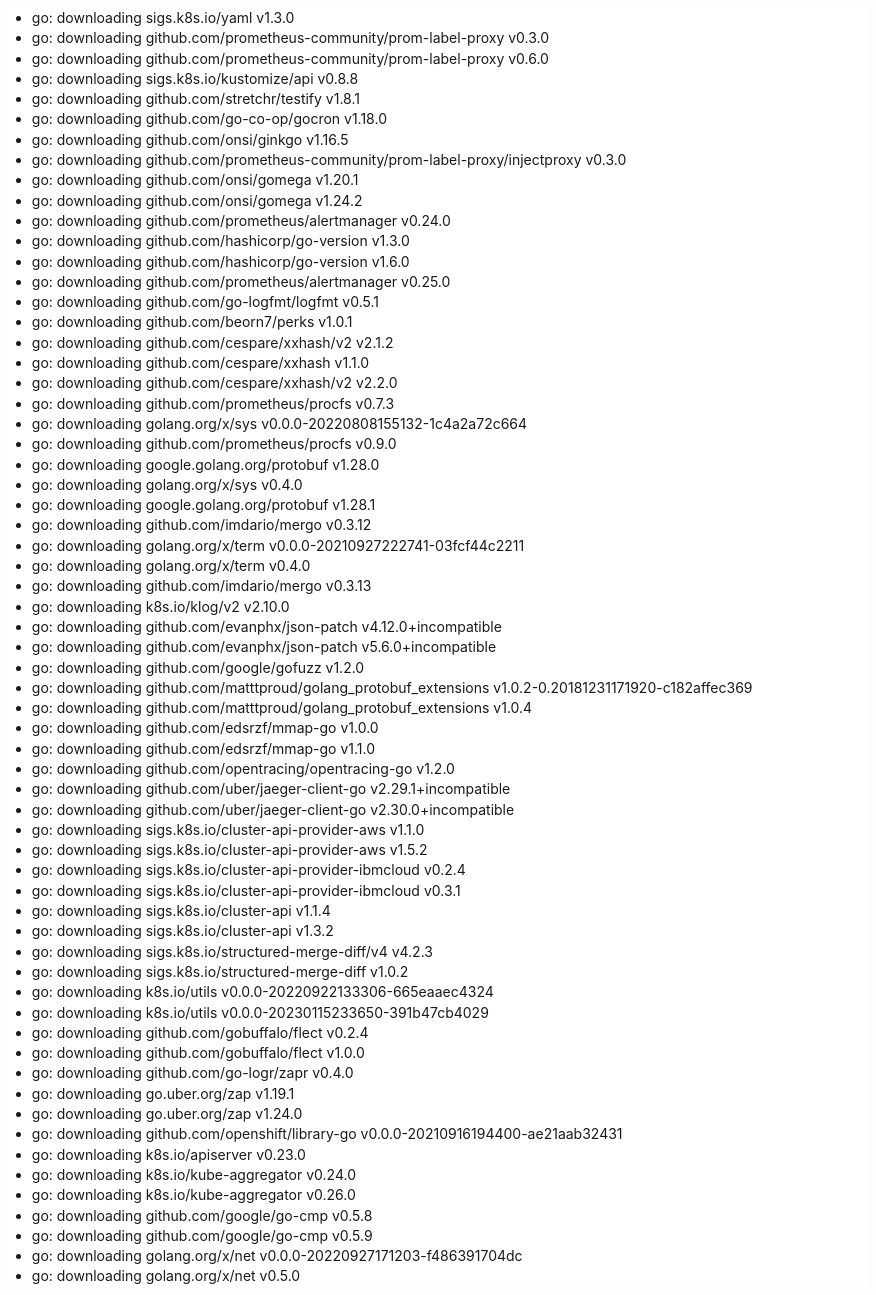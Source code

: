 - go: downloading sigs.k8s.io/yaml v1.3.0
- go: downloading github.com/prometheus-community/prom-label-proxy v0.3.0
- go: downloading github.com/prometheus-community/prom-label-proxy v0.6.0
- go: downloading sigs.k8s.io/kustomize/api v0.8.8
- go: downloading github.com/stretchr/testify v1.8.1
- go: downloading github.com/go-co-op/gocron v1.18.0
- go: downloading github.com/onsi/ginkgo v1.16.5
- go: downloading github.com/prometheus-community/prom-label-proxy/injectproxy v0.3.0
- go: downloading github.com/onsi/gomega v1.20.1
- go: downloading github.com/onsi/gomega v1.24.2
- go: downloading github.com/prometheus/alertmanager v0.24.0
- go: downloading github.com/hashicorp/go-version v1.3.0
- go: downloading github.com/hashicorp/go-version v1.6.0
- go: downloading github.com/prometheus/alertmanager v0.25.0
- go: downloading github.com/go-logfmt/logfmt v0.5.1
- go: downloading github.com/beorn7/perks v1.0.1
- go: downloading github.com/cespare/xxhash/v2 v2.1.2
- go: downloading github.com/cespare/xxhash v1.1.0
- go: downloading github.com/cespare/xxhash/v2 v2.2.0
- go: downloading github.com/prometheus/procfs v0.7.3
- go: downloading golang.org/x/sys v0.0.0-20220808155132-1c4a2a72c664
- go: downloading github.com/prometheus/procfs v0.9.0
- go: downloading google.golang.org/protobuf v1.28.0
- go: downloading golang.org/x/sys v0.4.0
- go: downloading google.golang.org/protobuf v1.28.1
- go: downloading github.com/imdario/mergo v0.3.12
- go: downloading golang.org/x/term v0.0.0-20210927222741-03fcf44c2211
- go: downloading golang.org/x/term v0.4.0
- go: downloading github.com/imdario/mergo v0.3.13
- go: downloading k8s.io/klog/v2 v2.10.0
- go: downloading github.com/evanphx/json-patch v4.12.0+incompatible
- go: downloading github.com/evanphx/json-patch v5.6.0+incompatible
- go: downloading github.com/google/gofuzz v1.2.0
- go: downloading github.com/matttproud/golang_protobuf_extensions v1.0.2-0.20181231171920-c182affec369
- go: downloading github.com/matttproud/golang_protobuf_extensions v1.0.4
- go: downloading github.com/edsrzf/mmap-go v1.0.0
- go: downloading github.com/edsrzf/mmap-go v1.1.0
- go: downloading github.com/opentracing/opentracing-go v1.2.0
- go: downloading github.com/uber/jaeger-client-go v2.29.1+incompatible
- go: downloading github.com/uber/jaeger-client-go v2.30.0+incompatible
- go: downloading sigs.k8s.io/cluster-api-provider-aws v1.1.0
- go: downloading sigs.k8s.io/cluster-api-provider-aws v1.5.2
- go: downloading sigs.k8s.io/cluster-api-provider-ibmcloud v0.2.4
- go: downloading sigs.k8s.io/cluster-api-provider-ibmcloud v0.3.1
- go: downloading sigs.k8s.io/cluster-api v1.1.4
- go: downloading sigs.k8s.io/cluster-api v1.3.2
- go: downloading sigs.k8s.io/structured-merge-diff/v4 v4.2.3
- go: downloading sigs.k8s.io/structured-merge-diff v1.0.2
- go: downloading k8s.io/utils v0.0.0-20220922133306-665eaaec4324
- go: downloading k8s.io/utils v0.0.0-20230115233650-391b47cb4029
- go: downloading github.com/gobuffalo/flect v0.2.4
- go: downloading github.com/gobuffalo/flect v1.0.0
- go: downloading github.com/go-logr/zapr v0.4.0
- go: downloading go.uber.org/zap v1.19.1
- go: downloading go.uber.org/zap v1.24.0
- go: downloading github.com/openshift/library-go v0.0.0-20210916194400-ae21aab32431
- go: downloading k8s.io/apiserver v0.23.0
- go: downloading k8s.io/kube-aggregator v0.24.0
- go: downloading k8s.io/kube-aggregator v0.26.0
- go: downloading github.com/google/go-cmp v0.5.8
- go: downloading github.com/google/go-cmp v0.5.9
- go: downloading golang.org/x/net v0.0.0-20220927171203-f486391704dc
- go: downloading golang.org/x/net v0.5.0